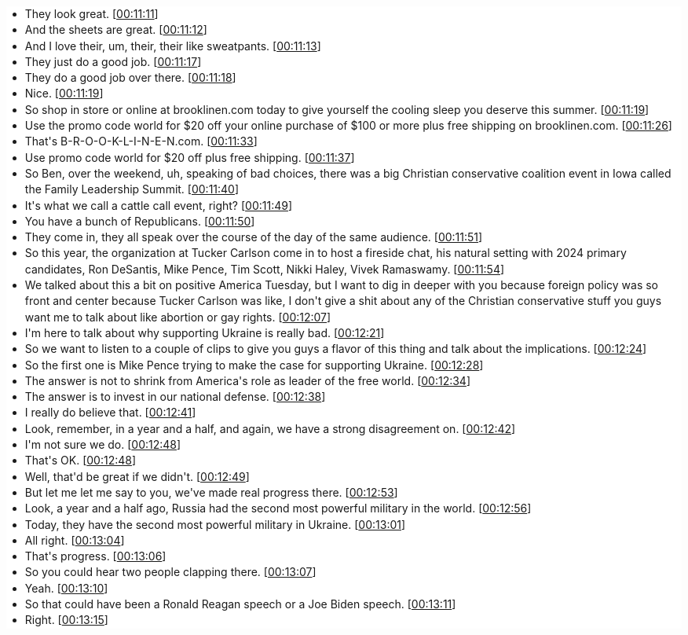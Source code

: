 *  They look great. [[00:11:11](https://www.youtube.com/watch?v=L7qvuUi-QgM&t=671.4399999999999s)]
*  And the sheets are great. [[00:11:12](https://www.youtube.com/watch?v=L7qvuUi-QgM&t=672.88s)]
*  And I love their, um, their, their like sweatpants. [[00:11:13](https://www.youtube.com/watch?v=L7qvuUi-QgM&t=673.76s)]
*  They just do a good job. [[00:11:17](https://www.youtube.com/watch?v=L7qvuUi-QgM&t=677.28s)]
*  They do a good job over there. [[00:11:18](https://www.youtube.com/watch?v=L7qvuUi-QgM&t=678.08s)]
*  Nice. [[00:11:19](https://www.youtube.com/watch?v=L7qvuUi-QgM&t=679.12s)]
*  So shop in store or online at brooklinen.com today to give yourself the cooling sleep you deserve this summer. [[00:11:19](https://www.youtube.com/watch?v=L7qvuUi-QgM&t=679.76s)]
*  Use the promo code world for $20 off your online purchase of $100 or more plus free shipping on brooklinen.com. [[00:11:26](https://www.youtube.com/watch?v=L7qvuUi-QgM&t=686.16s)]
*  That's B-R-O-O-K-L-I-N-E-N.com. [[00:11:33](https://www.youtube.com/watch?v=L7qvuUi-QgM&t=693.2s)]
*  Use promo code world for $20 off plus free shipping. [[00:11:37](https://www.youtube.com/watch?v=L7qvuUi-QgM&t=697.68s)]
*  So Ben, over the weekend, uh, speaking of bad choices, there was a big Christian conservative coalition event in Iowa called the Family Leadership Summit. [[00:11:40](https://www.youtube.com/watch?v=L7qvuUi-QgM&t=700.8s)]
*  It's what we call a cattle call event, right? [[00:11:49](https://www.youtube.com/watch?v=L7qvuUi-QgM&t=709.1999999999999s)]
*  You have a bunch of Republicans. [[00:11:50](https://www.youtube.com/watch?v=L7qvuUi-QgM&t=710.64s)]
*  They come in, they all speak over the course of the day of the same audience. [[00:11:51](https://www.youtube.com/watch?v=L7qvuUi-QgM&t=711.76s)]
*  So this year, the organization at Tucker Carlson come in to host a fireside chat, his natural setting with 2024 primary candidates, Ron DeSantis, Mike Pence, Tim Scott, Nikki Haley, Vivek Ramaswamy. [[00:11:54](https://www.youtube.com/watch?v=L7qvuUi-QgM&t=714.64s)]
*  We talked about this a bit on positive America Tuesday, but I want to dig in deeper with you because foreign policy was so front and center because Tucker Carlson was like, I don't give a shit about any of the Christian conservative stuff you guys want me to talk about like abortion or gay rights. [[00:12:07](https://www.youtube.com/watch?v=L7qvuUi-QgM&t=727.2s)]
*  I'm here to talk about why supporting Ukraine is really bad. [[00:12:21](https://www.youtube.com/watch?v=L7qvuUi-QgM&t=741.0400000000001s)]
*  So we want to listen to a couple of clips to give you guys a flavor of this thing and talk about the implications. [[00:12:24](https://www.youtube.com/watch?v=L7qvuUi-QgM&t=744.4000000000001s)]
*  So the first one is Mike Pence trying to make the case for supporting Ukraine. [[00:12:28](https://www.youtube.com/watch?v=L7qvuUi-QgM&t=748.6400000000001s)]
*  The answer is not to shrink from America's role as leader of the free world. [[00:12:34](https://www.youtube.com/watch?v=L7qvuUi-QgM&t=754.8000000000001s)]
*  The answer is to invest in our national defense. [[00:12:38](https://www.youtube.com/watch?v=L7qvuUi-QgM&t=758.24s)]
*  I really do believe that. [[00:12:41](https://www.youtube.com/watch?v=L7qvuUi-QgM&t=761.6s)]
*  Look, remember, in a year and a half, and again, we have a strong disagreement on. [[00:12:42](https://www.youtube.com/watch?v=L7qvuUi-QgM&t=762.96s)]
*  I'm not sure we do. [[00:12:48](https://www.youtube.com/watch?v=L7qvuUi-QgM&t=768.08s)]
*  That's OK. [[00:12:48](https://www.youtube.com/watch?v=L7qvuUi-QgM&t=768.8000000000001s)]
*  Well, that'd be great if we didn't. [[00:12:49](https://www.youtube.com/watch?v=L7qvuUi-QgM&t=769.9200000000001s)]
*  But let me let me say to you, we've made real progress there. [[00:12:53](https://www.youtube.com/watch?v=L7qvuUi-QgM&t=773.76s)]
*  Look, a year and a half ago, Russia had the second most powerful military in the world. [[00:12:56](https://www.youtube.com/watch?v=L7qvuUi-QgM&t=776.52s)]
*  Today, they have the second most powerful military in Ukraine. [[00:13:01](https://www.youtube.com/watch?v=L7qvuUi-QgM&t=781.24s)]
*  All right. [[00:13:04](https://www.youtube.com/watch?v=L7qvuUi-QgM&t=784.72s)]
*  That's progress. [[00:13:06](https://www.youtube.com/watch?v=L7qvuUi-QgM&t=786.76s)]
*  So you could hear two people clapping there. [[00:13:07](https://www.youtube.com/watch?v=L7qvuUi-QgM&t=787.72s)]
*  Yeah. [[00:13:10](https://www.youtube.com/watch?v=L7qvuUi-QgM&t=790.84s)]
*  So that could have been a Ronald Reagan speech or a Joe Biden speech. [[00:13:11](https://www.youtube.com/watch?v=L7qvuUi-QgM&t=791.32s)]
*  Right. [[00:13:15](https://www.youtube.com/watch?v=L7qvuUi-QgM&t=795.5600000000001s)]